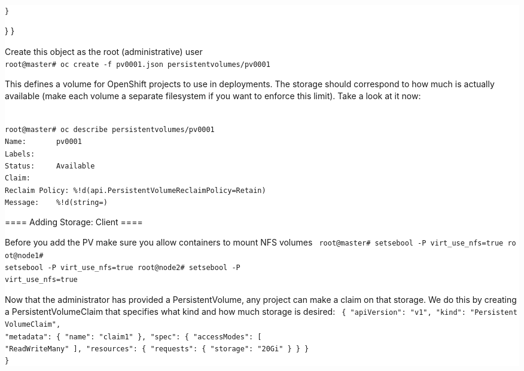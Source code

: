     }
  }
}
</code>

Create this object as the root (administrative) user
<code>
root@master# oc create -f pv0001.json 
persistentvolumes/pv0001
</code>

This defines a volume for OpenShift projects to use in deployments. The storage should correspond to how much is actually available (make each volume a separate filesystem if you want to enforce this limit). Take a look at it now:

<code>
root@master# oc describe persistentvolumes/pv0001
Name:		pv0001
Labels:		<none>
Status:		Available
Claim:		
Reclaim Policy:	%!d(api.PersistentVolumeReclaimPolicy=Retain)
Message:	%!d(string=)
</code>


==== Adding Storage: Client ====

Before you add the PV make sure you allow containers to mount NFS volumes
<code>
root@master# setsebool -P virt_use_nfs=true
root@node1#  setsebool -P virt_use_nfs=true
root@node2#  setsebool -P virt_use_nfs=true
</code>

Now that the administrator has provided a PersistentVolume, any project can make a claim on that storage. We do this by creating a PersistentVolumeClaim that specifies what kind and how much storage is desired:
<code>
{
  "apiVersion": "v1",
  "kind": "PersistentVolumeClaim",
  "metadata": {
    "name": "claim1"
  },
  "spec": {
    "accessModes": [ "ReadWriteMany" ],
    "resources": {
      "requests": {
        "storage": "20Gi"
      }
    }
  }
}
</code>
